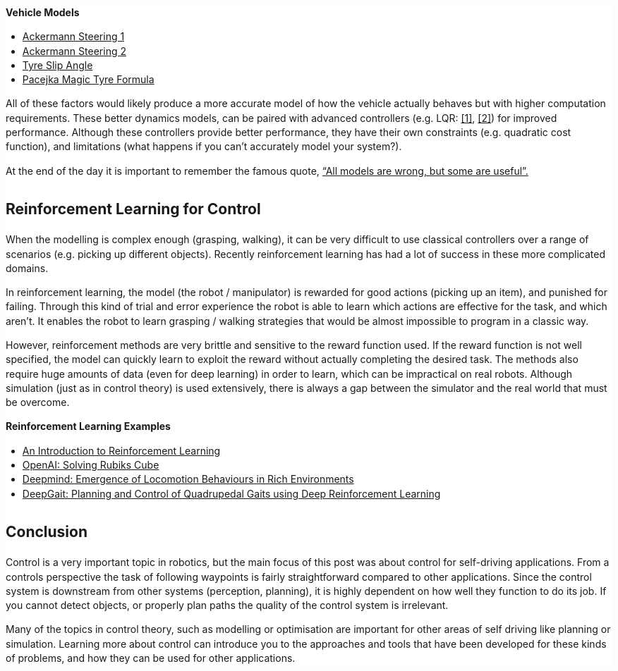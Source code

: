 **Vehicle Models**
- [Ackermann Steering 1](https://www.youtube.com/watch?v=oYMMdjbmQXc) 
- [Ackermann Steering 2](https://www.youtube.com/watch?v=yYAw79386WI)
- [Tyre Slip Angle](https://youtu.be/1NTdXhLnA_w) 
- [Pacejka Magic Tyre Formula](https://au.mathworks.com/help/physmod/sdl/ref/tireroadinteractionmagicformula.html)

All of these factors would likely produce a more accurate model of how the vehicle actually behaves but with higher computation requirements.  These better dynamics models, can be paired with advanced controllers (e.g. LQR: [[1]](https://youtu.be/E_RDCFOlJx4), [[2]](http://www.kostasalexis.com/lqr-control.html)) for improved performance. Although these controllers provide better performance, they have their own constraints (e.g. quadratic cost function), and limitations (what happens if you can’t accurately model your system?). 

At the end of the day it is important to remember the famous quote, [“All models are wrong, but some are useful”.](https://en.wikipedia.org/wiki/All_models_are_wrong)

## Reinforcement Learning for Control

When the modelling is complex enough (grasping, walking), it can be very difficult to use classical controllers over a range of scenarios (e.g. picking up different objects). Recently reinforcement learning has had a lot of success in these more complicated domains. 

In reinforcement learning, the model (the robot / manipulator) is rewarded for good actions (picking up an item), and punished for failing. Through this kind of trial and error experience the robot is able to learn which actions are effective for the task, and which aren’t. It enables the robot to learn grasping / walking strategies that would be almost impossible to program in a classic way. 

However, reinforcement methods are very brittle and sensitive to the reward function used. If the reward function is not well specified, the model can quickly learn to exploit the reward without actually completing the desired task. The methods also require huge amounts of data (even for deep learning) in order to learn, which can be impractical on real robots. Although simulation (just as in control theory) is used extensively, there is always a gap between the simulator and the real world that must be overcome.  

**Reinforcement Learning Examples**
- [An Introduction to Reinforcement Learning](https://youtu.be/JgvyzIkgxF0)
- [OpenAI: Solving Rubiks Cube](https://openai.com/blog/solving-rubiks-cube/) 
- [Deepmind: Emergence of Locomotion Behaviours in Rich Environments](https://youtu.be/hx_bgoTF7bs)
- [DeepGait: Planning and Control of Quadrupedal Gaits using Deep Reinforcement Learning](https://youtu.be/jIKhnWzcdbg)


## Conclusion
Control is a very important topic in robotics, but the main focus of this post was about control for self-driving applications. From a controls perspective the task of following waypoints is fairly straightforward compared to other applications. Since the control system is downstream from other systems (perception, planning), it is highly dependent on how well they function to do its job. If you cannot detect objects, or properly plan paths the quality of the control system is irrelevant. 

Many of the topics in control theory, such as modelling or optimisation are important for other areas of self driving like planning or simulation. Learning more about control can introduce you to the approaches and tools that have been developed for these kinds of problems, and how they can be used for other applications. 
